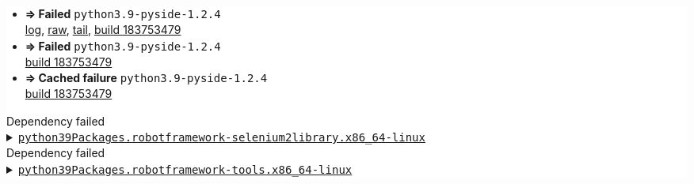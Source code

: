 <ul>
<li>
<b>=> Failed</b> <tt>python3.9-pyside-1.2.4</tt> <br /> <a href='https://hydra.nixos.org/build/183754292/nixlog/3'>log</a>, <a href='https://hydra.nixos.org/build/183754292/nixlog/3/raw'>raw</a>, <a href='https://hydra.nixos.org/build/183754292/nixlog/3/tail'>tail</a>, <a href='https://hydra.nixos.org/build/183753479'>build 183753479</a>
</li>
<li>
<b>=> Failed</b> <tt>python3.9-pyside-1.2.4</tt> <br /> <a href='https://hydra.nixos.org/build/183753479'>build 183753479</a>
</li>
<li>
<b>=> Cached failure</b> <tt>python3.9-pyside-1.2.4</tt> <br /> <a href='https://hydra.nixos.org/build/183753479'>build 183753479</a>
</li>
</ul>
</details>
</td>
<td>Dependency failed</td>
</tr>
<tr>
<td>
<details><summary>
<tt><a href='https://hydra.nixos.org/build/183515390'>python39Packages.robotframework-selenium2library.x86_64-linux</a></tt>
</summary></details>
</td>
<td>Dependency failed</td>
</tr>
<tr>
<td>
<details><summary>
<tt><a href='https://hydra.nixos.org/build/183594997'>python39Packages.robotframework-tools.x86_64-linux</a></tt>
</summary>
<ul>
<li>
<b>=> Cached failure</b> <tt>python3.9-modeled-0.1.8</tt> <br /> <a href='https://hydra.nixos.org/build/183594997/nixlog/3'>log</a>, <a href='https://hydra.nixos.org/build/183594997/nixlog/3/raw'>raw</a>, <a href='https://hydra.nixos.org/build/183594997/nixlog/3/tail'>tail</a>, <a href='https://hydra.nixos.org/build/183515682'>build 183515682</a>
</li>
<li>
<b>=> Cached failure</b> <tt>python3.9-modeled-0.1.8</tt> <br /> <a href='https://hydra.nixos.org/build/183515682'>build 183515682</a>
</li>
<li>